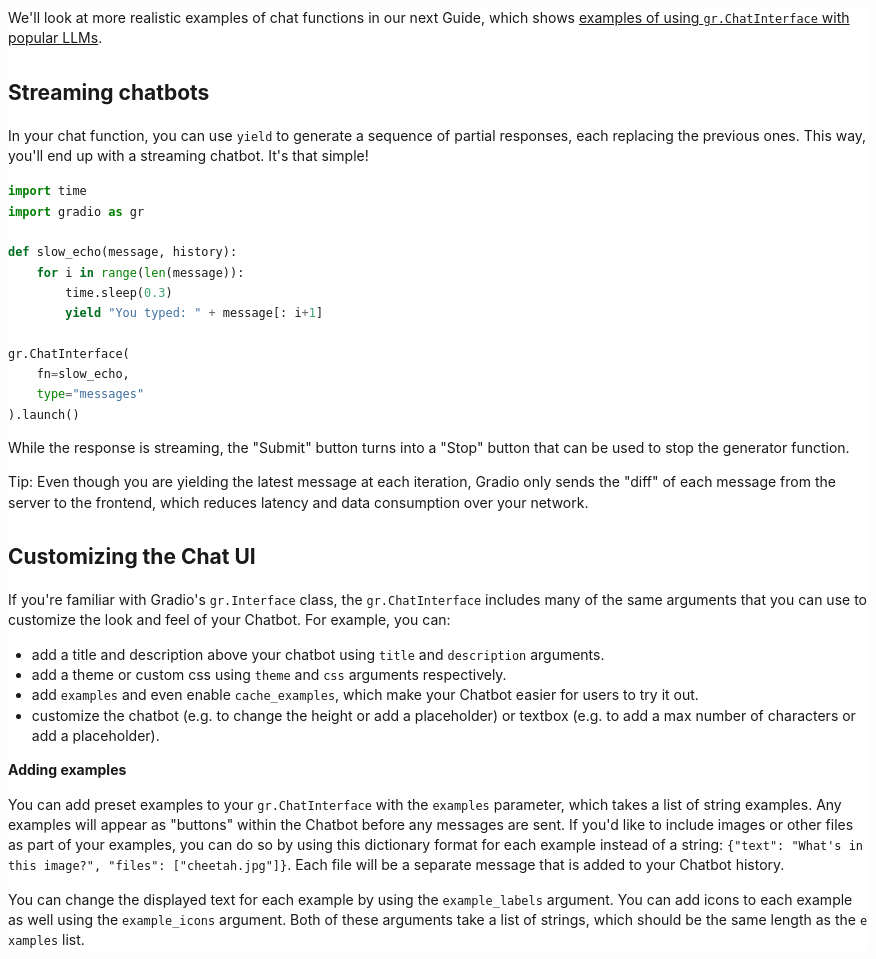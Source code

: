 We'll look at more realistic examples of chat functions in our next Guide, which shows [examples of using `gr.ChatInterface` with popular LLMs](../guides/chatinterface-examples). 

## Streaming chatbots

In your chat function, you can use `yield` to generate a sequence of partial responses, each replacing the previous ones. This way, you'll end up with a streaming chatbot. It's that simple!

```python
import time
import gradio as gr

def slow_echo(message, history):
    for i in range(len(message)):
        time.sleep(0.3)
        yield "You typed: " + message[: i+1]

gr.ChatInterface(
    fn=slow_echo, 
    type="messages"
).launch()
```

While the response is streaming, the "Submit" button turns into a "Stop" button that can be used to stop the generator function.

Tip: Even though you are yielding the latest message at each iteration, Gradio only sends the "diff" of each message from the server to the frontend, which reduces latency and data consumption over your network.

## Customizing the Chat UI

If you're familiar with Gradio's `gr.Interface` class, the `gr.ChatInterface` includes many of the same arguments that you can use to customize the look and feel of your Chatbot. For example, you can:

- add a title and description above your chatbot using `title` and `description` arguments.
- add a theme or custom css using `theme` and `css` arguments respectively.
- add `examples` and even enable `cache_examples`, which make your Chatbot easier for users to try it out.
- customize the chatbot (e.g. to change the height or add a placeholder) or textbox (e.g. to add a max number of characters or add a placeholder).

**Adding examples**

You can add preset examples to your `gr.ChatInterface` with the `examples` parameter, which takes a list of string examples. Any examples will appear as "buttons" within the Chatbot before any messages are sent. If you'd like to include images or other files as part of your examples, you can do so by using this dictionary format for each example instead of a string: `{"text": "What's in this image?", "files": ["cheetah.jpg"]}`. Each file will be a separate message that is added to your Chatbot history.

You can change the displayed text for each example by using the `example_labels` argument. You can add icons to each example as well using the `example_icons` argument. Both of these arguments take a list of strings, which should be the same length as the `examples` list.
